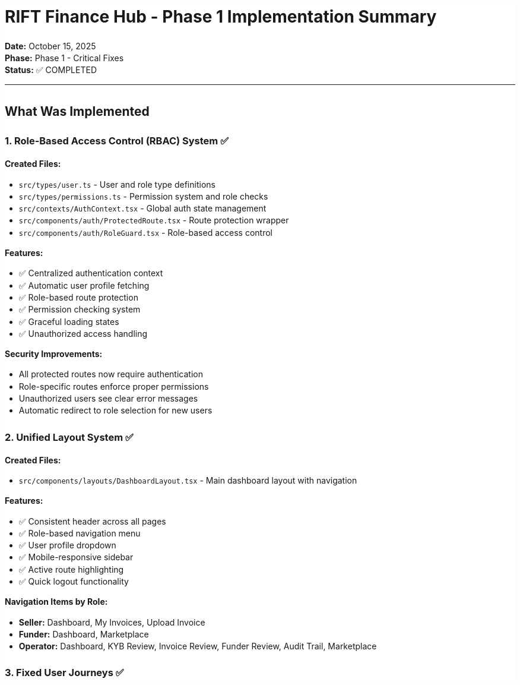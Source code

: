 # RIFT Finance Hub - Phase 1 Implementation Summary

**Date:** October 15, 2025  
**Phase:** Phase 1 - Critical Fixes  
**Status:** ✅ COMPLETED

---

## What Was Implemented

### 1. Role-Based Access Control (RBAC) System ✅

**Created Files:**
- `src/types/user.ts` - User and role type definitions
- `src/types/permissions.ts` - Permission system and role checks
- `src/contexts/AuthContext.tsx` - Global auth state management
- `src/components/auth/ProtectedRoute.tsx` - Route protection wrapper
- `src/components/auth/RoleGuard.tsx` - Role-based access control

**Features:**
- ✅ Centralized authentication context
- ✅ Automatic user profile fetching
- ✅ Role-based route protection
- ✅ Permission checking system
- ✅ Graceful loading states
- ✅ Unauthorized access handling

**Security Improvements:**
- All protected routes now require authentication
- Role-specific routes enforce proper permissions
- Unauthorized users see clear error messages
- Automatic redirect to role selection for new users

### 2. Unified Layout System ✅

**Created Files:**
- `src/components/layouts/DashboardLayout.tsx` - Main dashboard layout with navigation

**Features:**
- ✅ Consistent header across all pages
- ✅ Role-based navigation menu
- ✅ User profile dropdown
- ✅ Mobile-responsive sidebar
- ✅ Active route highlighting
- ✅ Quick logout functionality

**Navigation Items by Role:**
- **Seller:** Dashboard, My Invoices, Upload Invoice
- **Funder:** Dashboard, Marketplace
- **Operator:** Dashboard, KYB Review, Invoice Review, Funder Review, Audit Trail, Marketplace

### 3. Fixed User Journeys ✅
